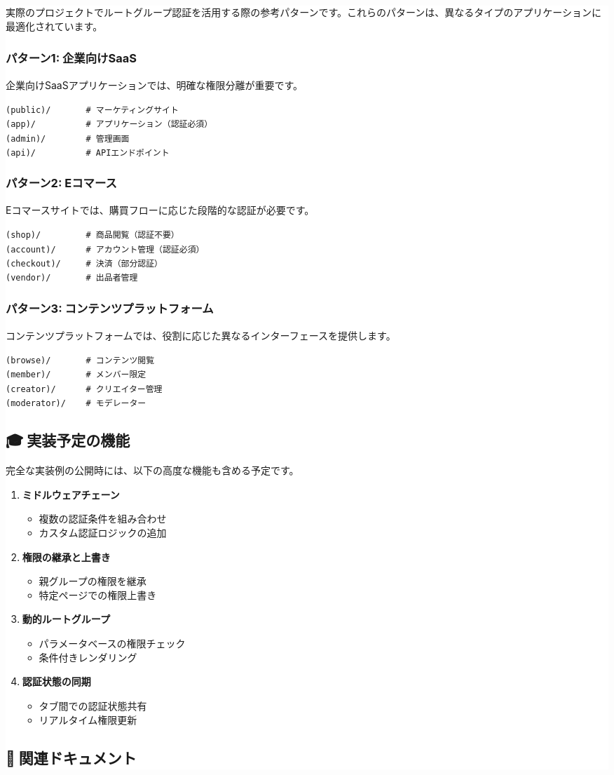 実際のプロジェクトでルートグループ認証を活用する際の参考パターンです。これらのパターンは、異なるタイプのアプリケーションに最適化されています。

### パターン1: 企業向けSaaS

企業向けSaaSアプリケーションでは、明確な権限分離が重要です。

```
(public)/       # マーケティングサイト
(app)/          # アプリケーション（認証必須）
(admin)/        # 管理画面
(api)/          # APIエンドポイント
```

### パターン2: Eコマース

Eコマースサイトでは、購買フローに応じた段階的な認証が必要です。

```
(shop)/         # 商品閲覧（認証不要）
(account)/      # アカウント管理（認証必須）
(checkout)/     # 決済（部分認証）
(vendor)/       # 出品者管理
```

### パターン3: コンテンツプラットフォーム

コンテンツプラットフォームでは、役割に応じた異なるインターフェースを提供します。

```
(browse)/       # コンテンツ閲覧
(member)/       # メンバー限定
(creator)/      # クリエイター管理
(moderator)/    # モデレーター
```

## 🎓 実装予定の機能

完全な実装例の公開時には、以下の高度な機能も含める予定です。

1. **ミドルウェアチェーン**
   - 複数の認証条件を組み合わせ
   - カスタム認証ロジックの追加

2. **権限の継承と上書き**
   - 親グループの権限を継承
   - 特定ページでの権限上書き

3. **動的ルートグループ**
   - パラメータベースの権限チェック
   - 条件付きレンダリング

4. **認証状態の同期**
   - タブ間での認証状態共有
   - リアルタイム権限更新

## 🔗 関連ドキュメント
